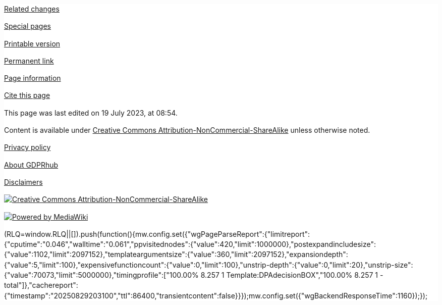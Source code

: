 [Related changes](/index.php?title=Special:RecentChangesLinked/AEPD_\(Spain\)_-_PS/00388/2022 "Recent changes in pages linked from this page [k]")

[Special pages](/index.php?title=Special:SpecialPages "A list of all special pages [q]")

[Printable version](javascript:print\(\); "Printable version of this page [p]")

[Permanent link](/index.php?title=AEPD_\(Spain\)_-_PS/00388/2022&oldid=34134 "Permanent link to this revision of this page")

[Page information](/index.php?title=AEPD_\(Spain\)_-_PS/00388/2022&action=info "More information about this page")

[Cite this page](/index.php?title=Special:CiteThisPage&page=AEPD_%28Spain%29_-_PS%2F00388%2F2022&id=34134&wpFormIdentifier=titleform "Information on how to cite this page")

This page was last edited on 19 July 2023, at 08:54.

Content is available under [Creative Commons Attribution-NonCommercial-ShareAlike](https://creativecommons.org/licenses/by-nc-sa/4.0/) unless otherwise noted.

[Privacy policy](/index.php?title=GDPRhub:Privacy_policy)

[About GDPRhub](/index.php?title=GDPRhub:About)

[Disclaimers](/index.php?title=GDPRhub:General_disclaimer)

[![Creative Commons Attribution-NonCommercial-ShareAlike](/resources/assets/licenses/cc-by-nc-sa.png)](https://creativecommons.org/licenses/by-nc-sa/4.0/)

[![Powered by MediaWiki](/resources/assets/poweredby_mediawiki_88x31.png)](https://www.mediawiki.org/)

(RLQ=window.RLQ||\[\]).push(function(){mw.config.set({"wgPageParseReport":{"limitreport":{"cputime":"0.046","walltime":"0.061","ppvisitednodes":{"value":420,"limit":1000000},"postexpandincludesize":{"value":1102,"limit":2097152},"templateargumentsize":{"value":360,"limit":2097152},"expansiondepth":{"value":5,"limit":100},"expensivefunctioncount":{"value":0,"limit":100},"unstrip-depth":{"value":0,"limit":20},"unstrip-size":{"value":70073,"limit":5000000},"timingprofile":\["100.00% 8.257 1 Template:DPAdecisionBOX","100.00% 8.257 1 -total"\]},"cachereport":{"timestamp":"20250829203100","ttl":86400,"transientcontent":false}}});mw.config.set({"wgBackendResponseTime":1160});});